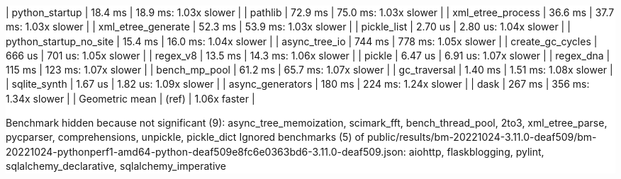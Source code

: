 | python_startup          | 18.4 ms                                                                  | 18.9 ms: 1.03x slower                                                       |
| pathlib                 | 72.9 ms                                                                  | 75.0 ms: 1.03x slower                                                       |
| xml_etree_process       | 36.6 ms                                                                  | 37.7 ms: 1.03x slower                                                       |
| xml_etree_generate      | 52.3 ms                                                                  | 53.9 ms: 1.03x slower                                                       |
| pickle_list             | 2.70 us                                                                  | 2.80 us: 1.04x slower                                                       |
| python_startup_no_site  | 15.4 ms                                                                  | 16.0 ms: 1.04x slower                                                       |
| async_tree_io           | 744 ms                                                                   | 778 ms: 1.05x slower                                                        |
| create_gc_cycles        | 666 us                                                                   | 701 us: 1.05x slower                                                        |
| regex_v8                | 13.5 ms                                                                  | 14.3 ms: 1.06x slower                                                       |
| pickle                  | 6.47 us                                                                  | 6.91 us: 1.07x slower                                                       |
| regex_dna               | 115 ms                                                                   | 123 ms: 1.07x slower                                                        |
| bench_mp_pool           | 61.2 ms                                                                  | 65.7 ms: 1.07x slower                                                       |
| gc_traversal            | 1.40 ms                                                                  | 1.51 ms: 1.08x slower                                                       |
| sqlite_synth            | 1.67 us                                                                  | 1.82 us: 1.09x slower                                                       |
| async_generators        | 180 ms                                                                   | 224 ms: 1.24x slower                                                        |
| dask                    | 267 ms                                                                   | 356 ms: 1.34x slower                                                        |
| Geometric mean          | (ref)                                                                    | 1.06x faster                                                                |

Benchmark hidden because not significant (9): async_tree_memoization, scimark_fft, bench_thread_pool, 2to3, xml_etree_parse, pycparser, comprehensions, unpickle, pickle_dict
Ignored benchmarks (5) of public/results/bm-20221024-3.11.0-deaf509/bm-20221024-pythonperf1-amd64-python-deaf509e8fc6e0363bd6-3.11.0-deaf509.json: aiohttp, flaskblogging, pylint, sqlalchemy_declarative, sqlalchemy_imperative
